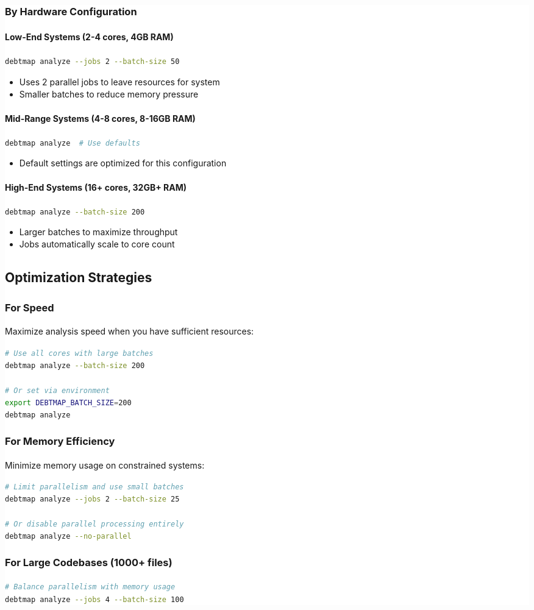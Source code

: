 ### By Hardware Configuration

#### Low-End Systems (2-4 cores, 4GB RAM)
```bash
debtmap analyze --jobs 2 --batch-size 50
```
- Uses 2 parallel jobs to leave resources for system
- Smaller batches to reduce memory pressure

#### Mid-Range Systems (4-8 cores, 8-16GB RAM)
```bash
debtmap analyze  # Use defaults
```
- Default settings are optimized for this configuration

#### High-End Systems (16+ cores, 32GB+ RAM)
```bash
debtmap analyze --batch-size 200
```
- Larger batches to maximize throughput
- Jobs automatically scale to core count

## Optimization Strategies

### For Speed

Maximize analysis speed when you have sufficient resources:

```bash
# Use all cores with large batches
debtmap analyze --batch-size 200

# Or set via environment
export DEBTMAP_BATCH_SIZE=200
debtmap analyze
```

### For Memory Efficiency

Minimize memory usage on constrained systems:

```bash
# Limit parallelism and use small batches
debtmap analyze --jobs 2 --batch-size 25

# Or disable parallel processing entirely
debtmap analyze --no-parallel
```

### For Large Codebases (1000+ files)

```bash
# Balance parallelism with memory usage
debtmap analyze --jobs 4 --batch-size 100
```
